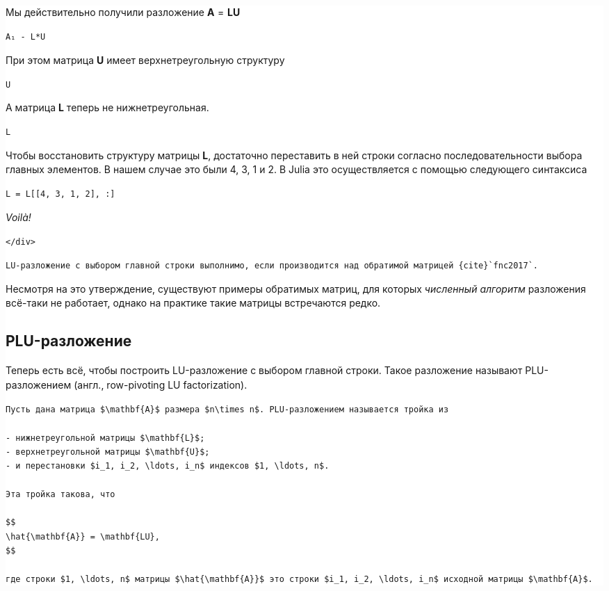 Мы действительно получили разложение $\mathbf{A}=\mathbf{LU}$

```{code-cell}
A₁ - L*U
```

При этом матрица $\mathbf{U}$ имеет верхнетреугольную структуру

```{code-cell}
U
```

А матрица $\mathbf{L}$ теперь не нижнетреугольная.

```{code-cell}
L
```

Чтобы восстановить структуру матрицы $\mathbf{L}$, достаточно переставить в ней строки согласно последовательности выбора главных элементов. В нашем случае это были $4$, $3$, $1$ и $2$. В Julia это осуществляется с помощью следующего синтаксиса

```{code-cell}
L = L[[4, 3, 1, 2], :]
```

*Voilà!*

```{raw} html
</div>
```

```{proof:proposition}
LU-разложение с выбором главной строки выполнимо, если производится над обратимой матрицей {cite}`fnc2017`.
```

Несмотря на это утверждение, существуют примеры обратимых матриц, для которых *численный алгоритм* разложения всё-таки не работает, однако на практике такие матрицы встречаются редко.

## PLU-разложение

Теперь есть всё, чтобы построить LU-разложение с выбором главной строки. Такое разложение называют PLU-разложением (англ., row-pivoting LU factorization).

```{index} разложение; PLU
```
```{proof:definition} PLU-разложение
Пусть дана матрица $\mathbf{A}$ размера $n\times n$. PLU-разложением называется тройка из

- нижнетреугольной матрицы $\mathbf{L}$;
- верхнетреугольной матрицы $\mathbf{U}$;
- и перестановки $i_1, i_2, \ldots, i_n$ индексов $1, \ldots, n$.

Эта тройка такова, что

$$
\hat{\mathbf{A}} = \mathbf{LU},
$$

где строки $1, \ldots, n$ матрицы $\hat{\mathbf{A}}$ это строки $i_1, i_2, \ldots, i_n$ исходной матрицы $\mathbf{A}$.
```
